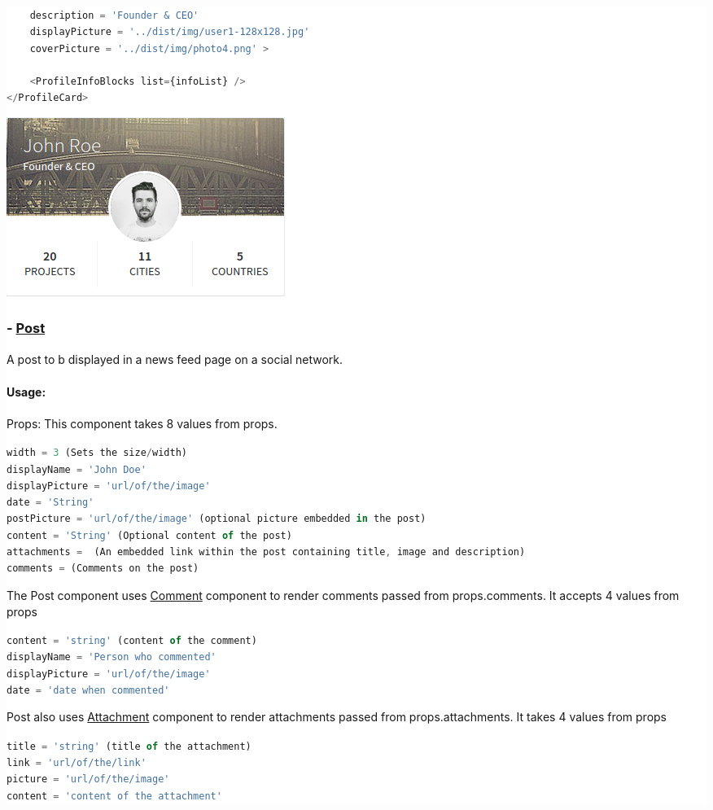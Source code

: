 ```javascript
	description = 'Founder & CEO'
	displayPicture = '../dist/img/user1-128x128.jpg'
	coverPicture = '../dist/img/photo4.png' >

	<ProfileInfoBlocks list={infoList} />
</ProfileCard>

```
![](../../screenshots/profile-card-center.png)

### - [Post](./post/post.js)

A post to b displayed in a news feed page on a social network.

#### Usage:

Props: This component takes 8 values from props.

```javascript
width = 3 (Sets the size/width)
displayName = 'John Doe'
displayPicture = 'url/of/the/image'
date = 'String'
postPicture = 'url/of/the/image' (optional picture embedded in the post)
content = 'String' (Optional content of the post)
attachments =  (An embedded link within the post containing title, image and description)
comments = (Comments on the post)
```

The Post component uses [Comment](./post/comment.js) component to render comments passed from props.comments. It accepts 4 values from props

```javascript
content = 'string' (content of the comment)
displayName = 'Person who commented'
displayPicture = 'url/of/the/image'
date = 'date when commented'
```

Post also uses [Attachment](./post/attachment.js) component to render attachments passed from props.attachments. It takes 4 values from props

```javascript
title = 'string' (title of the attachment)
link = 'url/of/the/link'
picture = 'url/of/the/image'
content = 'content of the attachment'
```
